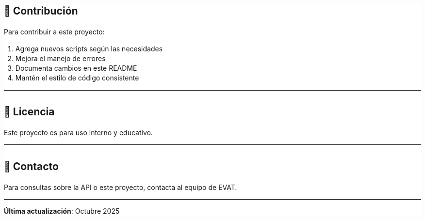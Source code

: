 
## 🤝 Contribución

Para contribuir a este proyecto:

1. Agrega nuevos scripts según las necesidades
2. Mejora el manejo de errores
3. Documenta cambios en este README
4. Mantén el estilo de código consistente

---

## 📄 Licencia

Este proyecto es para uso interno y educativo.

---

## 📧 Contacto

Para consultas sobre la API o este proyecto, contacta al equipo de EVAT.

---

**Última actualización**: Octubre 2025


